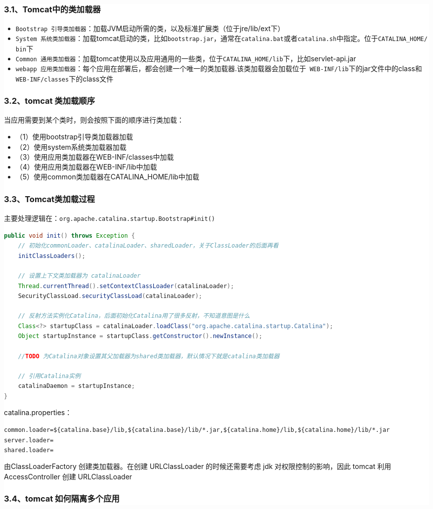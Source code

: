 ### 3.1、Tomcat中的类加载器

- `Bootstrap 引导类加载器`：加载JVM启动所需的类，以及标准扩展类（位于jre/lib/ext下）
- `System 系统类加载器`：加载tomcat启动的类，比如`bootstrap.jar`，通常在`catalina.bat`或者`catalina.sh`中指定。位于`CATALINA_HOME/bin`下
- `Common 通用类加载器`：加载tomcat使用以及应用通用的一些类，位于`CATALINA_HOME/lib`下，比如servlet-api.jar
- `webapp 应用类加载器`：每个应用在部署后，都会创建一个唯一的类加载器.该类加载器会加载位于` WEB-INF/lib`下的jar文件中的class和` WEB-INF/classes`下的class文件

### 3.2、tomcat 类加载顺序

当应用需要到某个类时，则会按照下面的顺序进行类加载：
- （1）使用bootstrap引导类加载器加载
- （2）使用system系统类加载器加载
- （3）使用应用类加载器在WEB-INF/classes中加载
- （4）使用应用类加载器在WEB-INF/lib中加载
- （5）使用common类加载器在CATALINA_HOME/lib中加载

### 3.3、Tomcat类加载过程

主要处理逻辑在：`org.apache.catalina.startup.Bootstrap#init()`
```java
public void init() throws Exception {
    // 初始化commonLoader、catalinaLoader、sharedLoader，关于ClassLoader的后面再看
    initClassLoaders();

    // 设置上下文类加载器为 catalinaLoader
    Thread.currentThread().setContextClassLoader(catalinaLoader);
    SecurityClassLoad.securityClassLoad(catalinaLoader);

    // 反射方法实例化Catalina，后面初始化Catalina用了很多反射，不知道意图是什么
    Class<?> startupClass = catalinaLoader.loadClass("org.apache.catalina.startup.Catalina");
    Object startupInstance = startupClass.getConstructor().newInstance();

    //TODO 为Catalina对象设置其父加载器为shared类加载器，默认情况下就是catalina类加载器

    // 引用Catalina实例
    catalinaDaemon = startupInstance;
}
```

catalina.properties：
```
common.loader=${catalina.base}/lib,${catalina.base}/lib/*.jar,${catalina.home}/lib,${catalina.home}/lib/*.jar
server.loader=
shared.loader=
```

由ClassLoaderFactory 创建类加载器。在创建 URLClassLoader 的时候还需要考虑 jdk 对权限控制的影响，因此 tomcat 利用 AccessController 创建 URLClassLoader


### 3.4、tomcat 如何隔离多个应用
